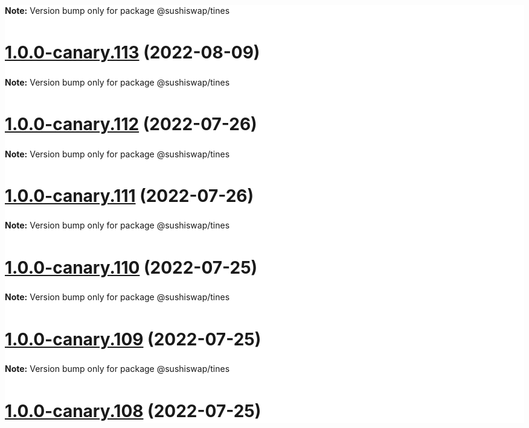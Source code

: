 **Note:** Version bump only for package @sushiswap/tines





# [1.0.0-canary.113](https://github.com/sushiswap/sdk/compare/@sushiswap/tines@1.0.0-canary.112...@sushiswap/tines@1.0.0-canary.113) (2022-08-09)

**Note:** Version bump only for package @sushiswap/tines





# [1.0.0-canary.112](https://github.com/sushiswap/sdk/compare/@sushiswap/tines@1.0.0-canary.111...@sushiswap/tines@1.0.0-canary.112) (2022-07-26)

**Note:** Version bump only for package @sushiswap/tines





# [1.0.0-canary.111](https://github.com/sushiswap/sdk/compare/@sushiswap/tines@1.0.0-canary.110...@sushiswap/tines@1.0.0-canary.111) (2022-07-26)

**Note:** Version bump only for package @sushiswap/tines





# [1.0.0-canary.110](https://github.com/sushiswap/sdk/compare/@sushiswap/tines@1.0.0-canary.109...@sushiswap/tines@1.0.0-canary.110) (2022-07-25)

**Note:** Version bump only for package @sushiswap/tines





# [1.0.0-canary.109](https://github.com/sushiswap/sdk/compare/@sushiswap/tines@1.0.0-canary.108...@sushiswap/tines@1.0.0-canary.109) (2022-07-25)

**Note:** Version bump only for package @sushiswap/tines





# [1.0.0-canary.108](https://github.com/sushiswap/sdk/compare/@sushiswap/tines@1.0.0-canary.107...@sushiswap/tines@1.0.0-canary.108) (2022-07-25)
